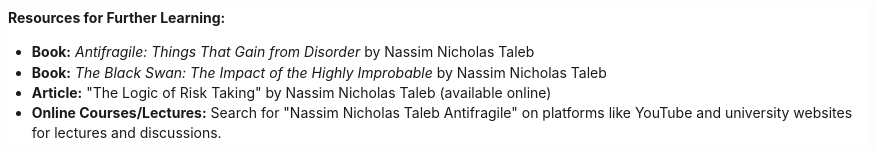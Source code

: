 
**Resources for Further Learning:**

*   **Book:** *Antifragile: Things That Gain from Disorder* by Nassim Nicholas Taleb
*   **Book:** *The Black Swan: The Impact of the Highly Improbable* by Nassim Nicholas Taleb
*   **Article:** "The Logic of Risk Taking" by Nassim Nicholas Taleb (available online)
*   **Online Courses/Lectures:** Search for "Nassim Nicholas Taleb Antifragile" on platforms like YouTube and university websites for lectures and discussions.